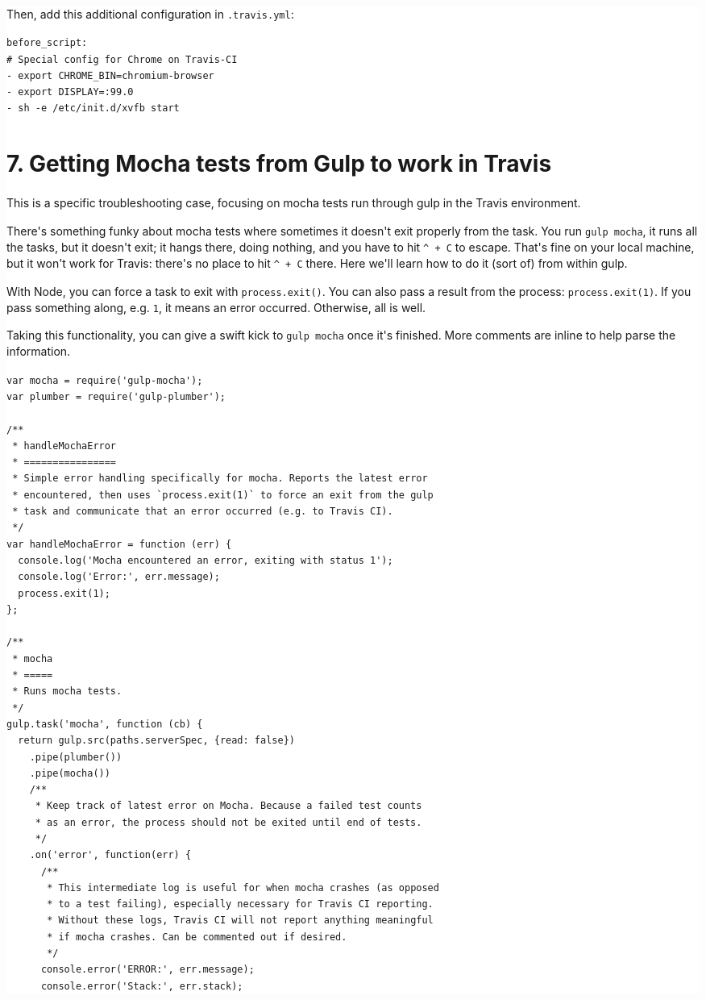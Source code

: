 Then, add this additional configuration in `.travis.yml`:

```
before_script:
# Special config for Chrome on Travis-CI
- export CHROME_BIN=chromium-browser
- export DISPLAY=:99.0
- sh -e /etc/init.d/xvfb start
```

# 7. Getting Mocha tests from Gulp to work in Travis

This is a specific troubleshooting case, focusing on mocha tests run through gulp in the Travis environment.

There's something funky about mocha tests where sometimes it doesn't exit properly from the task. You run `gulp mocha`, it runs all the tasks, but it doesn't exit; it hangs there, doing nothing, and you have to hit `^ + C` to escape. That's fine on your local machine, but it won't work for Travis: there's no place to hit `^ + C` there. Here we'll learn how to do it (sort of) from within gulp.

With Node, you can force a task to exit with `process.exit()`. You can also pass a result from the process: `process.exit(1)`. If you pass something along, e.g. `1`, it means an error occurred. Otherwise, all is well.

Taking this functionality, you can give a swift kick to `gulp mocha` once it's finished. More comments are inline to help parse the information.

```language-javascript
var mocha = require('gulp-mocha');
var plumber = require('gulp-plumber');

/**
 * handleMochaError
 * ================
 * Simple error handling specifically for mocha. Reports the latest error
 * encountered, then uses `process.exit(1)` to force an exit from the gulp
 * task and communicate that an error occurred (e.g. to Travis CI).
 */
var handleMochaError = function (err) {
  console.log('Mocha encountered an error, exiting with status 1');
  console.log('Error:', err.message);
  process.exit(1);
};

/**
 * mocha
 * =====
 * Runs mocha tests.
 */
gulp.task('mocha', function (cb) {
  return gulp.src(paths.serverSpec, {read: false})
    .pipe(plumber())
    .pipe(mocha())
    /**
     * Keep track of latest error on Mocha. Because a failed test counts
     * as an error, the process should not be exited until end of tests.
     */
    .on('error', function(err) {
      /**
       * This intermediate log is useful for when mocha crashes (as opposed
       * to a test failing), especially necessary for Travis CI reporting. 
       * Without these logs, Travis CI will not report anything meaningful
       * if mocha crashes. Can be commented out if desired.
       */
      console.error('ERROR:', err.message);
      console.error('Stack:', err.stack);
```